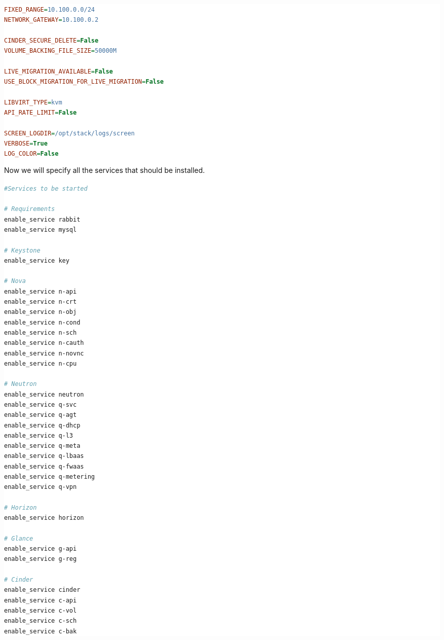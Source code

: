 ```ini
FIXED_RANGE=10.100.0.0/24
NETWORK_GATEWAY=10.100.0.2

CINDER_SECURE_DELETE=False
VOLUME_BACKING_FILE_SIZE=50000M

LIVE_MIGRATION_AVAILABLE=False
USE_BLOCK_MIGRATION_FOR_LIVE_MIGRATION=False

LIBVIRT_TYPE=kvm
API_RATE_LIMIT=False

SCREEN_LOGDIR=/opt/stack/logs/screen
VERBOSE=True
LOG_COLOR=False
```

Now we will specify all the services that should be installed.

```bash
#Services to be started

# Requirements
enable_service rabbit
enable_service mysql

# Keystone
enable_service key

# Nova
enable_service n-api
enable_service n-crt
enable_service n-obj
enable_service n-cond
enable_service n-sch
enable_service n-cauth
enable_service n-novnc
enable_service n-cpu

# Neutron
enable_service neutron
enable_service q-svc
enable_service q-agt
enable_service q-dhcp
enable_service q-l3
enable_service q-meta
enable_service q-lbaas
enable_service q-fwaas
enable_service q-metering
enable_service q-vpn

# Horizon
enable_service horizon

# Glance
enable_service g-api
enable_service g-reg

# Cinder
enable_service cinder
enable_service c-api
enable_service c-vol
enable_service c-sch
enable_service c-bak
```